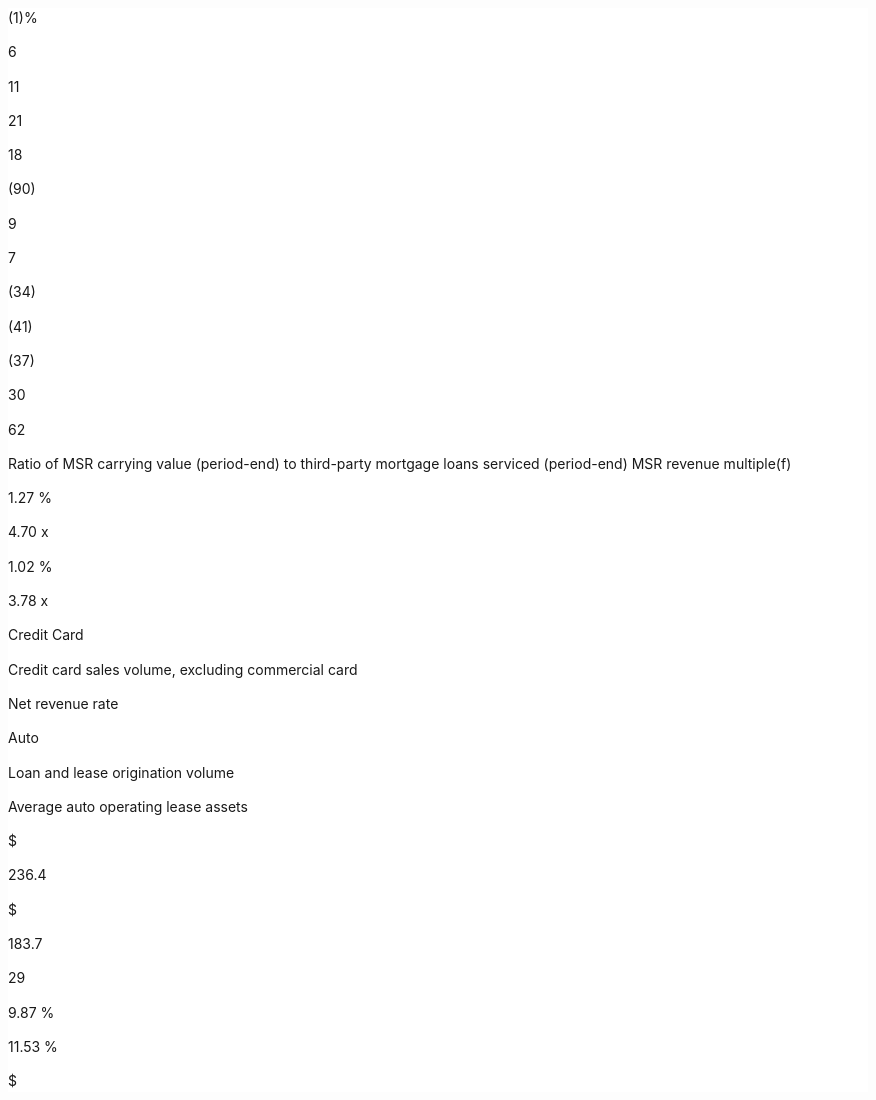(1)%

6

11

21

18

(90)

9

7

(34)

(41)

(37)

30

62

Ratio of MSR carrying value (period-end) to third-party mortgage loans serviced (period-end)
MSR revenue multiple(f)

 1.27  %

4.70  x

 1.02  %

3.78  x

Credit Card

Credit card sales volume, excluding commercial card

Net revenue rate

Auto

Loan and lease origination volume

Average auto operating lease assets

$

236.4

$

183.7

29

9.87  %

11.53  %

$
